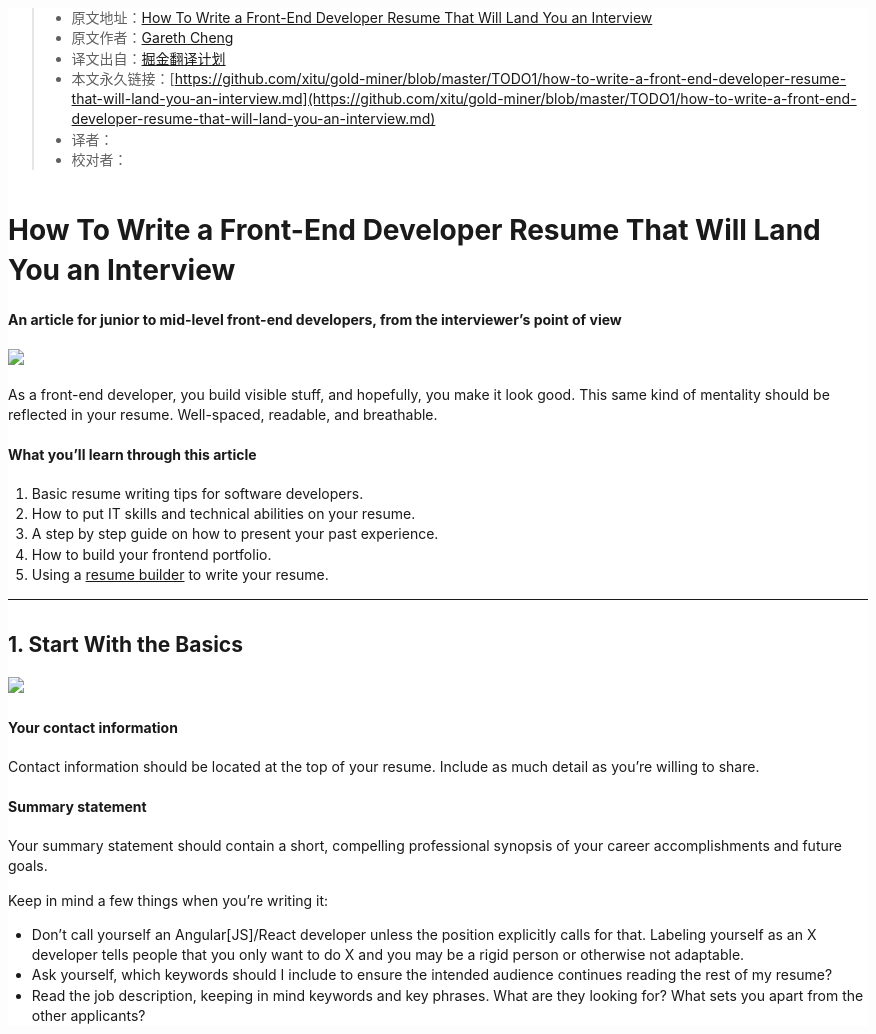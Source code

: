 > * 原文地址：[How To Write a Front-End Developer Resume That Will Land You an Interview](https://medium.com/better-programming/how-to-write-a-front-end-developer-resume-that-will-land-you-an-interview-f188ba4fe68b)
> * 原文作者：[Gareth Cheng](https://medium.com/@garethcheng)
> * 译文出自：[掘金翻译计划](https://github.com/xitu/gold-miner)
> * 本文永久链接：[https://github.com/xitu/gold-miner/blob/master/TODO1/how-to-write-a-front-end-developer-resume-that-will-land-you-an-interview.md](https://github.com/xitu/gold-miner/blob/master/TODO1/how-to-write-a-front-end-developer-resume-that-will-land-you-an-interview.md)
> * 译者：
> * 校对者：

# How To Write a Front-End Developer Resume That Will Land You an Interview

#### An article for junior to mid-level front-end developers, from the interviewer’s point of view

![](https://cdn-images-1.medium.com/max/4120/1*zbDy-S2TCDK93sO7FhcyXA.png)

As a front-end developer, you build visible stuff, and hopefully, you make it look good. This same kind of mentality should be reflected in your resume. Well-spaced, readable, and breathable.

#### What you’ll learn through this article

1. Basic resume writing tips for software developers.
2. How to put IT skills and technical abilities on your resume.
3. A step by step guide on how to present your past experience.
4. How to build your frontend portfolio.
5. Using a [resume builder](https://www.cakeresume.com) to write your resume.

---

## 1. Start With the Basics

![](https://cdn-images-1.medium.com/max/3840/1*wk6xlKGvlqrbFoKmTkoMcg.jpeg)

#### Your contact information

Contact information should be located at the top of your resume. Include as much detail as you’re willing to share.

#### Summary statement

Your summary statement should contain a short, compelling professional synopsis of your career accomplishments and future goals.

Keep in mind a few things when you’re writing it:

* Don’t call yourself an Angular[JS]/React developer unless the position explicitly calls for that. Labeling yourself as an X developer tells people that you only want to do X and you may be a rigid person or otherwise not adaptable.
* Ask yourself, which keywords should I include to ensure the intended audience continues reading the rest of my resume?
* Read the job description, keeping in mind keywords and key phrases. What are they looking for? What sets you apart from the other applicants?
